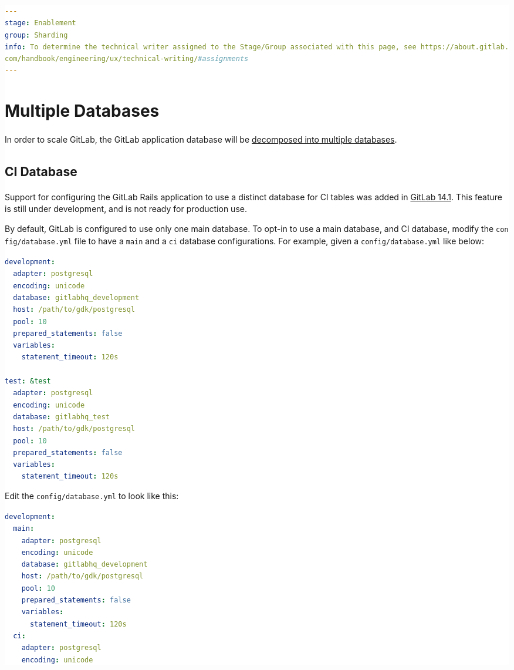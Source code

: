 ```yaml
---
stage: Enablement
group: Sharding
info: To determine the technical writer assigned to the Stage/Group associated with this page, see https://about.gitlab.com/handbook/engineering/ux/technical-writing/#assignments
---
```


# Multiple Databases

In order to scale GitLab, the GitLab application database
will be [decomposed into multiple
databases](https://gitlab.com/groups/gitlab-org/-/epics/6168).

## CI Database

Support for configuring the GitLab Rails application to use a distinct
database for CI tables was added in [GitLab
14.1](https://gitlab.com/gitlab-org/gitlab/-/merge_requests/64289). This
feature is still under development, and is not ready for production use.

By default, GitLab is configured to use only one main database. To
opt-in to use a main database, and CI database, modify the
`config/database.yml` file to have a `main` and a `ci` database
configurations. For example, given a `config/database.yml` like below:

```yaml
development:
  adapter: postgresql
  encoding: unicode
  database: gitlabhq_development
  host: /path/to/gdk/postgresql
  pool: 10
  prepared_statements: false
  variables:
    statement_timeout: 120s

test: &test
  adapter: postgresql
  encoding: unicode
  database: gitlabhq_test
  host: /path/to/gdk/postgresql
  pool: 10
  prepared_statements: false
  variables:
    statement_timeout: 120s
```

Edit the `config/database.yml` to look like this:

```yaml
development:
  main:
    adapter: postgresql
    encoding: unicode
    database: gitlabhq_development
    host: /path/to/gdk/postgresql
    pool: 10
    prepared_statements: false
    variables:
      statement_timeout: 120s
  ci:
    adapter: postgresql
    encoding: unicode
```
